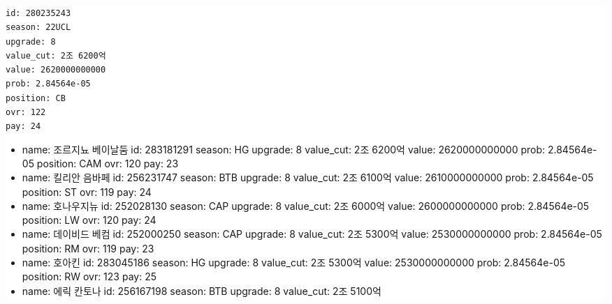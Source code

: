     id: 280235243
    season: 22UCL
    upgrade: 8
    value_cut: 2조 6200억
    value: 2620000000000
    prob: 2.84564e-05
    position: CB
    ovr: 122
    pay: 24
  - name: 조르지뇨 베이날둠
    id: 283181291
    season: HG
    upgrade: 8
    value_cut: 2조 6200억
    value: 2620000000000
    prob: 2.84564e-05
    position: CAM
    ovr: 120
    pay: 23
  - name: 킬리안 음바페
    id: 256231747
    season: BTB
    upgrade: 8
    value_cut: 2조 6100억
    value: 2610000000000
    prob: 2.84564e-05
    position: ST
    ovr: 119
    pay: 24
  - name: 호나우지뉴
    id: 252028130
    season: CAP
    upgrade: 8
    value_cut: 2조 6000억
    value: 2600000000000
    prob: 2.84564e-05
    position: LW
    ovr: 120
    pay: 24
  - name: 데이비드 베컴
    id: 252000250
    season: CAP
    upgrade: 8
    value_cut: 2조 5300억
    value: 2530000000000
    prob: 2.84564e-05
    position: RM
    ovr: 119
    pay: 23
  - name: 호아킨
    id: 283045186
    season: HG
    upgrade: 8
    value_cut: 2조 5300억
    value: 2530000000000
    prob: 2.84564e-05
    position: RW
    ovr: 123
    pay: 25
  - name: 에릭 칸토나
    id: 256167198
    season: BTB
    upgrade: 8
    value_cut: 2조 5100억